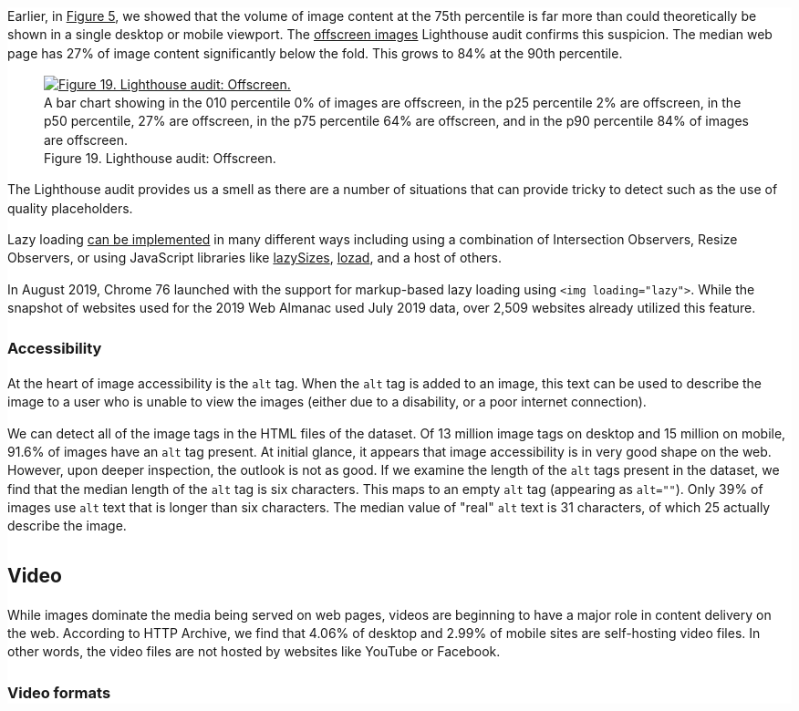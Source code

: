 Earlier, in <a href="#fig-5">Figure 5</a>, we showed that the volume of image content at the 75th percentile is far more than could theoretically be shown in a single desktop or mobile viewport. The [offscreen images](https://developers.google.com/web/tools/lighthouse/audits/offscreen-images) Lighthouse audit confirms this suspicion. The median web page has 27% of image content significantly below the fold. This grows to 84% at the 90th percentile. 

<figure>
  <iframe title="Figure 19. Lighthouse audit: Offscreen." aria-labelledby="fig19-caption" aria-describedby="fig19-description" width="600" height="371" seamless frameborder="0" scrolling="no" src="https://docs.google.com/spreadsheets/d/e/2PACX-1vSViHIntdF6-bHAI0cl1HelY_X8rR4lf0P3W2Y8I5SyVMxG-ptggTHfWA0qrrU47RvuAydLE6Zex6L3/pubchart?oid=2123391693&format=interactive"></iframe>
  <a href="/static/images/2019/04_Media/fig19_lighthouse_audit_offscreen.png" class="fig-mobile">
    <img src="/static/images/2019/04_Media/fig19_lighthouse_audit_offscreen.png" alt="Figure 19. Lighthouse audit: Offscreen." aria-labelledby="fig19-caption" aria-describedby="fig19-description" width="600">
  </a>
  <div id="fig19-description" class="visually-hidden">A bar chart showing in the 010 percentile 0% of images are offscreen, in the p25 percentile 2% are offscreen, in the p50 percentile, 27% are offscreen, in the p75 percentile 64% are offscreen, and in the p90 percentile 84% of images are offscreen.</div>
  <figcaption id="fig19-caption">Figure 19. Lighthouse audit: Offscreen.</figcaption>
</figure>

The Lighthouse audit provides us a smell as there are a number of situations that can provide tricky to detect such as the use of quality placeholders. 

Lazy loading [can be implemented](https://developers.google.com/web/fundamentals/performance/lazy-loading-guidance/images-and-video) in many different ways including using a combination of Intersection Observers, Resize Observers, or using JavaScript libraries like [lazySizes](https://github.com/aFarkas/lazysizes), [lozad](https://github.com/ApoorvSaxena/lozad.js), and a host of others. 

In August 2019, Chrome 76 launched with the support for markup-based lazy loading using `<img loading="lazy">`. While the snapshot of websites used for the 2019 Web Almanac used July 2019 data, over 2,509 websites already utilized this feature.

### Accessibility

At the heart of image accessibility is the `alt` tag. When the `alt` tag is added to an image, this text can be used to describe the image to a user who is unable to view the images (either due to a disability, or a poor internet connection). 

We can detect all of the image tags in the HTML files of the dataset. Of 13 million image tags on desktop and 15 million on mobile, 91.6% of images have an `alt` tag present. At initial glance, it appears that image accessibility is in very good shape on the web. However, upon deeper inspection, the outlook is not as good. If we examine the length of the `alt` tags present in the dataset, we find that the median length of the `alt` tag is six characters. This maps to an empty `alt` tag (appearing as `alt=""`). Only 39% of images use `alt` text that is longer than six characters. The median value of "real" `alt` text is 31 characters, of which 25 actually describe the image.

## Video

While images dominate the media being served on web pages, videos are beginning to have a major role in content delivery on the web. According to HTTP Archive, we find that 4.06% of desktop and 2.99% of mobile sites are self-hosting video files. In other words, the video files are not hosted by websites like YouTube or Facebook.

### Video formats
